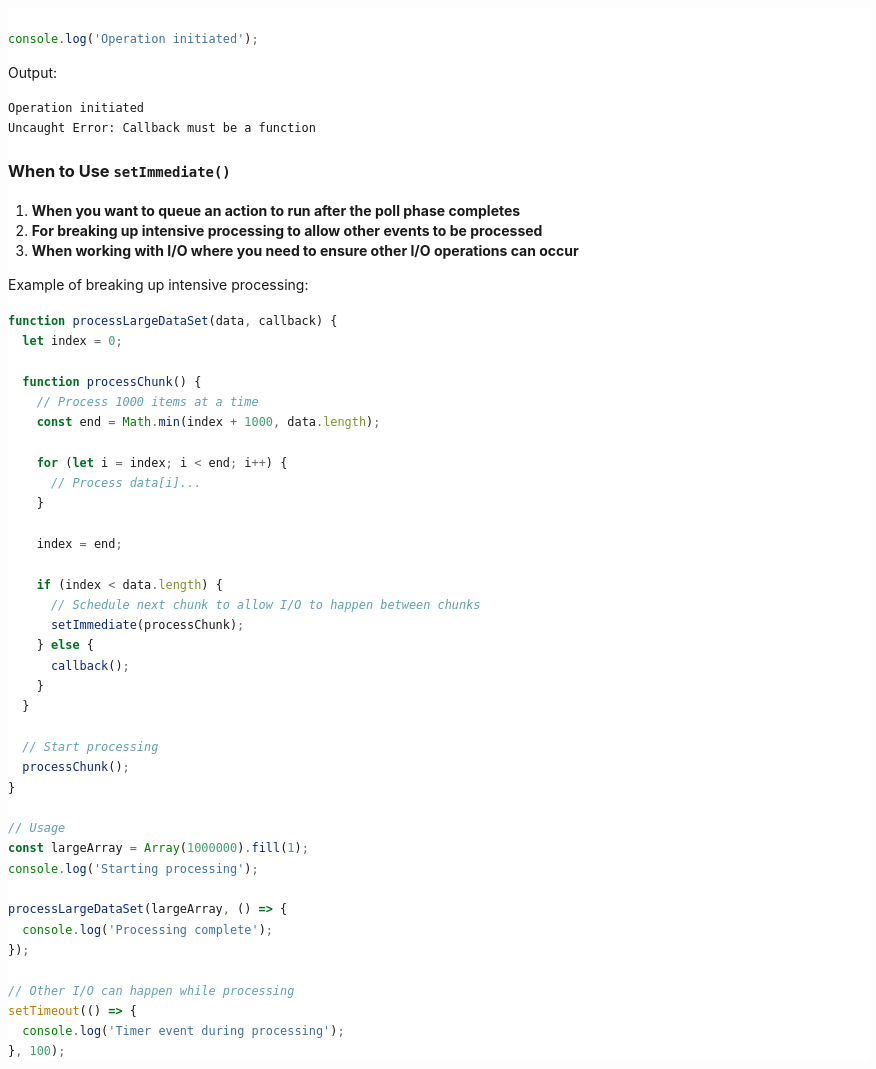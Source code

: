 ```javascript

console.log('Operation initiated');
```

Output:

```
Operation initiated
Uncaught Error: Callback must be a function
```

### When to Use `setImmediate()`

1. **When you want to queue an action to run after the poll phase completes**
2. **For breaking up intensive processing to allow other events to be processed**
3. **When working with I/O where you need to ensure other I/O operations can occur**

Example of breaking up intensive processing:

```javascript
function processLargeDataSet(data, callback) {
  let index = 0;
  
  function processChunk() {
    // Process 1000 items at a time
    const end = Math.min(index + 1000, data.length);
  
    for (let i = index; i < end; i++) {
      // Process data[i]...
    }
  
    index = end;
  
    if (index < data.length) {
      // Schedule next chunk to allow I/O to happen between chunks
      setImmediate(processChunk);
    } else {
      callback();
    }
  }
  
  // Start processing
  processChunk();
}

// Usage
const largeArray = Array(1000000).fill(1);
console.log('Starting processing');

processLargeDataSet(largeArray, () => {
  console.log('Processing complete');
});

// Other I/O can happen while processing
setTimeout(() => {
  console.log('Timer event during processing');
}, 100);
```
